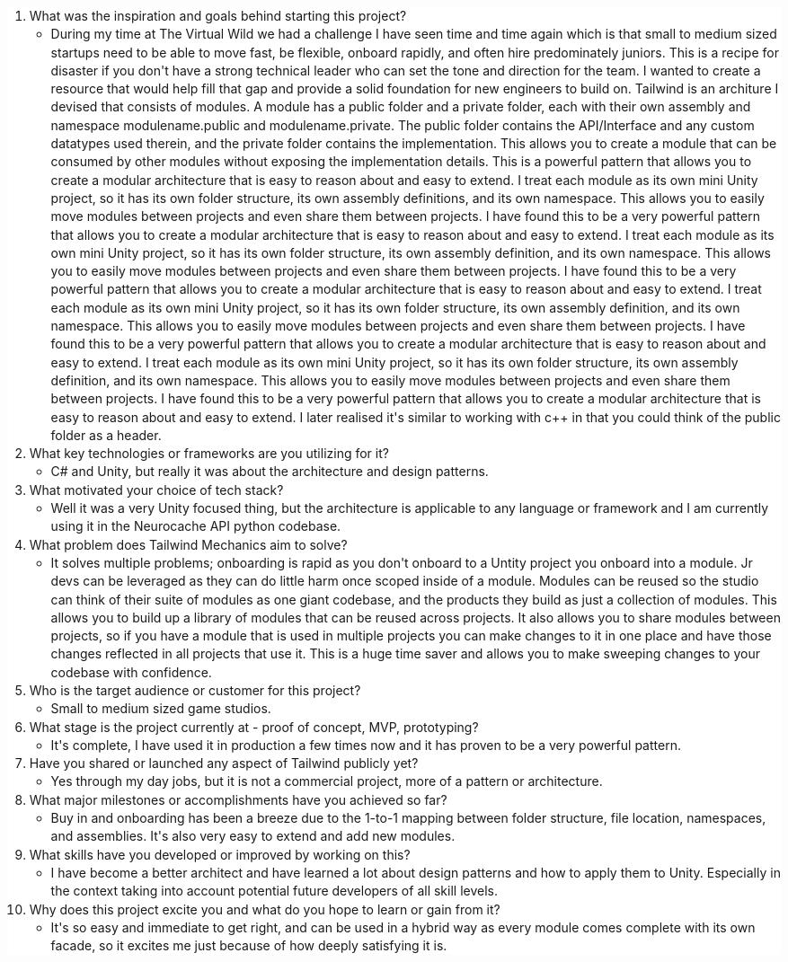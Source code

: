 







1. What was the inspiration and goals behind starting this project?
	- During my time at The Virtual Wild we had a challenge I have seen time and time again which is that small to medium sized startups need to be able to move fast, be flexible, onboard rapidly, and often hire predominately juniors. This is a recipe for disaster if you don't have a strong technical leader who can set the tone and direction for the team. I wanted to create a resource that would help fill that gap and provide a solid foundation for new engineers to build on. Tailwind is an architure I devised that consists of modules. A module has a public folder and a private folder, each with their own assembly and namespace modulename.public and modulename.private. The public folder contains the API/Interface and any custom datatypes used therein, and the private folder contains the implementation. This allows you to create a module that can be consumed by other modules without exposing the implementation details. This is a powerful pattern that allows you to create a modular architecture that is easy to reason about and easy to extend. I treat each module as its own mini Unity project, so it has its own folder structure, its own assembly definitions, and its own namespace. This allows you to easily move modules between projects and even share them between projects. I have found this to be a very powerful pattern that allows you to create a modular architecture that is easy to reason about and easy to extend. I treat each module as its own mini Unity project, so it has its own folder structure, its own assembly definition, and its own namespace. This allows you to easily move modules between projects and even share them between projects. I have found this to be a very powerful pattern that allows you to create a modular architecture that is easy to reason about and easy to extend. I treat each module as its own mini Unity project, so it has its own folder structure, its own assembly definition, and its own namespace. This allows you to easily move modules between projects and even share them between projects. I have found this to be a very powerful pattern that allows you to create a modular architecture that is easy to reason about and easy to extend. I treat each module as its own mini Unity project, so it has its own folder structure, its own assembly definition, and its own namespace. This allows you to easily move modules between projects and even share them between projects. I have found this to be a very powerful pattern that allows you to create a modular architecture that is easy to reason about and easy to extend. I later realised it's similar to working with c++ in that you could think of the public folder as a header.
2. What key technologies or frameworks are you utilizing for it?
   - C# and Unity, but really it was about the architecture and design patterns.
3. What motivated your choice of tech stack?
   - Well it was a very Unity focused thing, but the architecture is applicable to any language or framework and I am currently using it in the Neurocache API python codebase.
4. What problem does Tailwind Mechanics aim to solve?
   - It solves multiple problems; onboarding is rapid as you don't onboard to a Untity project you onboard into a module. Jr devs can be leveraged as they can do little harm once scoped inside of a module. Modules can be reused so the studio can think of their suite of modules as one giant codebase, and the products they build as just a collection of modules. This allows you to build up a library of modules that can be reused across projects. It also allows you to share modules between projects, so if you have a module that is used in multiple projects you can make changes to it in one place and have those changes reflected in all projects that use it. This is a huge time saver and allows you to make sweeping changes to your codebase with confidence. 
5. Who is the target audience or customer for this project?
   - Small to medium sized game studios.
6. What stage is the project currently at - proof of concept, MVP, prototyping?
	- It's complete, I have used it in production a few times now and it has proven to be a very powerful pattern.
7. Have you shared or launched any aspect of Tailwind publicly yet?
	- Yes through my day jobs, but it is not a commercial project, more of a pattern or architecture.
8. What major milestones or accomplishments have you achieved so far?
	- Buy in and onboarding has been a breeze due to the 1-to-1 mapping  between folder structure, file location, namespaces, and assemblies. It's also very easy to extend and add new modules.
9.  What skills have you developed or improved by working on this?
	- I have become a better architect and have learned a lot about design patterns and how to apply them to Unity. Especially in the context taking into account potential future developers of all skill levels.
10. Why does this project excite you and what do you hope to learn or gain from it?
	- It's so easy and immediate to get right, and can be used in a hybrid way as every module comes complete with its own facade, so it excites me just because of how deeply satisfying it is.
